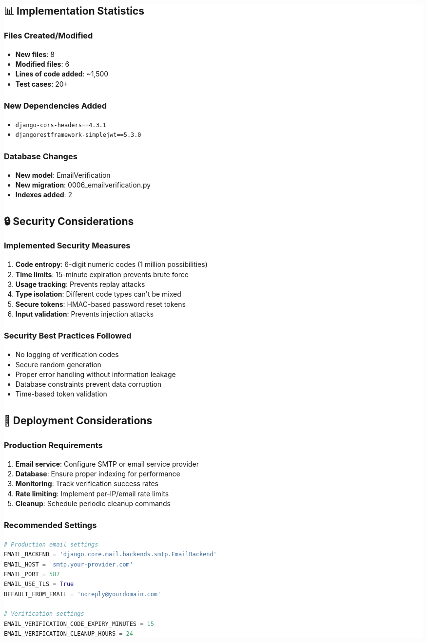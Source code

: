 ## 📊 Implementation Statistics

### Files Created/Modified
- **New files**: 8
- **Modified files**: 6
- **Lines of code added**: ~1,500
- **Test cases**: 20+

### New Dependencies Added
- `django-cors-headers==4.3.1`
- `djangorestframework-simplejwt==5.3.0`

### Database Changes
- **New model**: EmailVerification
- **New migration**: 0006_emailverification.py
- **Indexes added**: 2

## 🔒 Security Considerations

### Implemented Security Measures
1. **Code entropy**: 6-digit numeric codes (1 million possibilities)
2. **Time limits**: 15-minute expiration prevents brute force
3. **Usage tracking**: Prevents replay attacks
4. **Type isolation**: Different code types can't be mixed
5. **Secure tokens**: HMAC-based password reset tokens
6. **Input validation**: Prevents injection attacks

### Security Best Practices Followed
- No logging of verification codes
- Secure random generation
- Proper error handling without information leakage
- Database constraints prevent data corruption
- Time-based token validation

## 🚀 Deployment Considerations

### Production Requirements
1. **Email service**: Configure SMTP or email service provider
2. **Database**: Ensure proper indexing for performance
3. **Monitoring**: Track verification success rates
4. **Rate limiting**: Implement per-IP/email rate limits
5. **Cleanup**: Schedule periodic cleanup commands

### Recommended Settings
```python
# Production email settings
EMAIL_BACKEND = 'django.core.mail.backends.smtp.EmailBackend'
EMAIL_HOST = 'smtp.your-provider.com'
EMAIL_PORT = 587
EMAIL_USE_TLS = True
DEFAULT_FROM_EMAIL = 'noreply@yourdomain.com'

# Verification settings
EMAIL_VERIFICATION_CODE_EXPIRY_MINUTES = 15
EMAIL_VERIFICATION_CLEANUP_HOURS = 24
```
